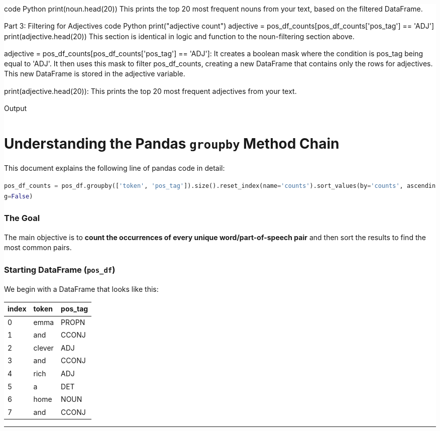 code
Python
print(noun.head(20))
This prints the top 20 most frequent nouns from your text, based on the filtered DataFrame.

Part 3: Filtering for Adjectives
code
Python
print("adjective count")
adjective = pos_df_counts[pos_df_counts['pos_tag'] == 'ADJ']
print(adjective.head(20))
This section is identical in logic and function to the noun-filtering section above.

adjective = pos_df_counts[pos_df_counts['pos_tag'] == 'ADJ']: It creates a boolean mask where the condition is pos_tag being equal to 'ADJ'. It then uses this mask to filter pos_df_counts, creating a new DataFrame that contains only the rows for adjectives. This new DataFrame is stored in the adjective variable.

print(adjective.head(20)): This prints the top 20 most frequent adjectives from your text.

Output





# Understanding the Pandas `groupby` Method Chain

This document explains the following line of pandas code in detail:

```python
pos_df_counts = pos_df.groupby(['token', 'pos_tag']).size().reset_index(name='counts').sort_values(by='counts', ascending=False)
```

### The Goal

The main objective is to **count the occurrences of every unique word/part-of-speech pair** and then sort the results to find the most common pairs.

### Starting DataFrame (`pos_df`)

We begin with a DataFrame that looks like this:

| index | token | pos_tag |
| :---- | :---- | :------ |
| 0 | emma | PROPN |
| 1 | and | CCONJ |
| 2 | clever | ADJ |
| 3 | and | CCONJ |
| 4 | rich | ADJ |
| 5 | a | DET |
| 6 | home | NOUN |
| 7 | and | CCONJ |

---